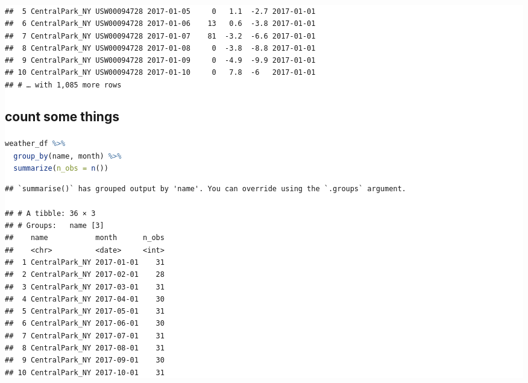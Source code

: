    ##  5 CentralPark_NY USW00094728 2017-01-05     0   1.1  -2.7 2017-01-01
    ##  6 CentralPark_NY USW00094728 2017-01-06    13   0.6  -3.8 2017-01-01
    ##  7 CentralPark_NY USW00094728 2017-01-07    81  -3.2  -6.6 2017-01-01
    ##  8 CentralPark_NY USW00094728 2017-01-08     0  -3.8  -8.8 2017-01-01
    ##  9 CentralPark_NY USW00094728 2017-01-09     0  -4.9  -9.9 2017-01-01
    ## 10 CentralPark_NY USW00094728 2017-01-10     0   7.8  -6   2017-01-01
    ## # … with 1,085 more rows

## count some things

``` r
weather_df %>% 
  group_by(name, month) %>% 
  summarize(n_obs = n())
```

    ## `summarise()` has grouped output by 'name'. You can override using the `.groups` argument.

    ## # A tibble: 36 × 3
    ## # Groups:   name [3]
    ##    name           month      n_obs
    ##    <chr>          <date>     <int>
    ##  1 CentralPark_NY 2017-01-01    31
    ##  2 CentralPark_NY 2017-02-01    28
    ##  3 CentralPark_NY 2017-03-01    31
    ##  4 CentralPark_NY 2017-04-01    30
    ##  5 CentralPark_NY 2017-05-01    31
    ##  6 CentralPark_NY 2017-06-01    30
    ##  7 CentralPark_NY 2017-07-01    31
    ##  8 CentralPark_NY 2017-08-01    31
    ##  9 CentralPark_NY 2017-09-01    30
    ## 10 CentralPark_NY 2017-10-01    31